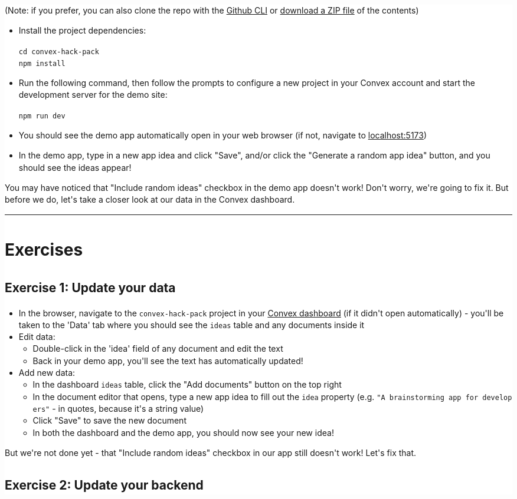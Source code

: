   (Note: if you prefer, you can also clone the repo with the
  [Github CLI](https://cli.github.com/) or
  [download a ZIP file](https://github.com/get-convex/convex-hack-pack/archive/refs/heads/main.zip)
  of the contents)

- Install the project dependencies:

  ```
  cd convex-hack-pack
  npm install
  ```

- Run the following command, then follow the prompts to configure a new project
  in your Convex account and start the development server for the demo site:

  ```
  npm run dev
  ```

- You should see the demo app automatically open in your web browser (if not,
  navigate to [localhost:5173](http://localhost:5173))
- In the demo app, type in a new app idea and click "Save", and/or click the
  "Generate a random app idea" button, and you should see the ideas appear!

You may have noticed that "Include random ideas" checkbox in the demo app
doesn't work! Don't worry, we're going to fix it. But before we do, let's take a
closer look at our data in the Convex dashboard.

---

# Exercises

## Exercise 1: Update your data

- In the browser, navigate to the `convex-hack-pack` project in your
  [Convex dashboard](https://dashboard.convex.dev) (if it didn't open
  automatically) - you'll be taken to the 'Data' tab where you should see the
  `ideas` table and any documents inside it
- Edit data:
  - Double-click in the 'idea' field of any document and edit the text
  - Back in your demo app, you'll see the text has automatically updated!
- Add new data:
  - In the dashboard `ideas` table, click the "Add documents" button on the top
    right
  - In the document editor that opens, type a new app idea to fill out the
    `idea` property (e.g. `"A brainstorming app for developers"` - in quotes,
    because it's a string value)
  - Click "Save" to save the new document
  - In both the dashboard and the demo app, you should now see your new idea!

But we're not done yet - that "Include random ideas" checkbox in our app still
doesn't work! Let's fix that.

## Exercise 2: Update your backend

